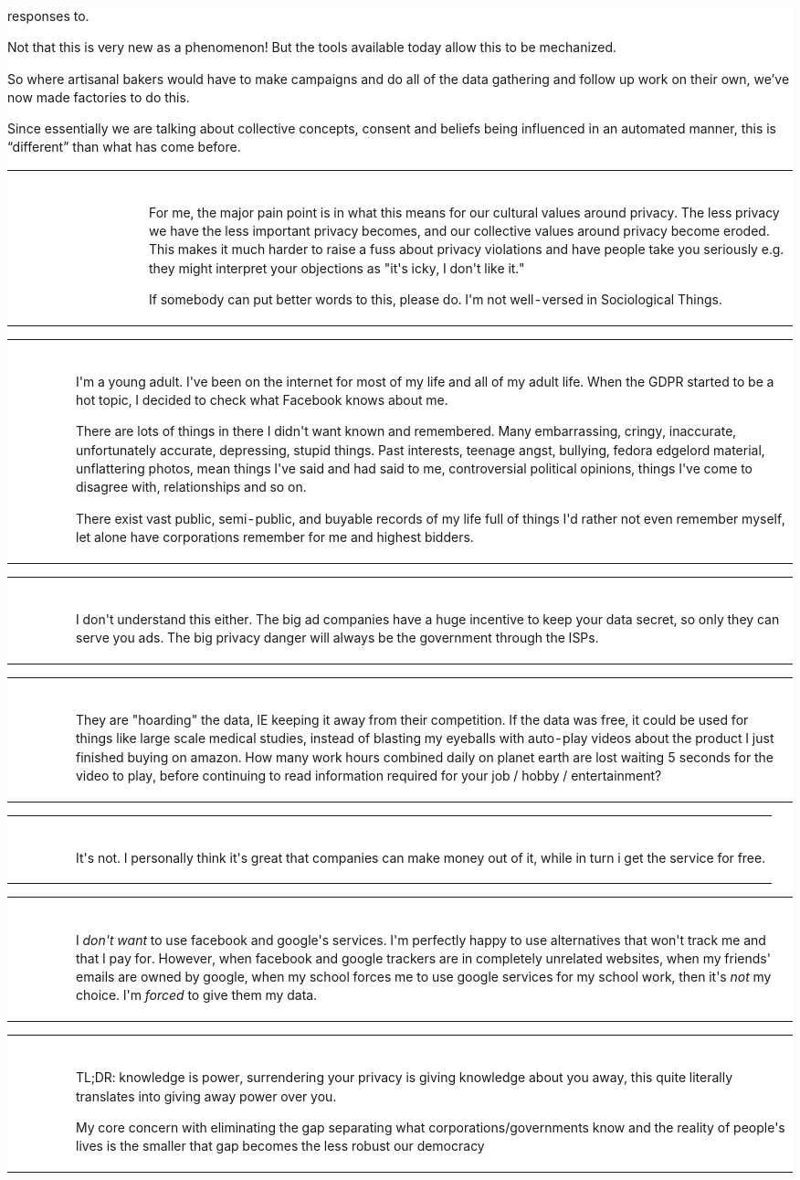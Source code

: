 responses to.</p><p>Not that this is very new as a phenomenon! But the tools available today allow this to be mechanized.</p><p>So where artisanal bakers would have to make campaigns and do all of the data gathering and follow up work on their own, we’ve now made factories to do this.</p><p>Since essentially we are talking about collective concepts, consent and beliefs being influenced in an automated manner, this is “different” than what has come before.</p></div></td></tr></tbody></table></td></tr><tr id="17177054"><td><table><tbody><tr><td indent="3"><img src="I%20put%20all%20my%20personal%20data%20on%20eBay%20%20Hacker%20News/s.gif" height="1" width="120"></td><td><center><a id="up_17177054" href="https://news.ycombinator.com/vote?id=17177054&amp;how=up&amp;goto=item%3Fid%3D17173279"></a></center></td><td><br><div><p>For me, the major pain point is in what this means for our cultural values around privacy. The less privacy we have the less important privacy becomes, and our collective values around privacy become eroded. This makes it much harder to raise a fuss about privacy violations and have people take you seriously e.g. they might interpret your objections as "it's icky, I don't like it."</p><p>If somebody can put better words to this, please do. I'm not well-versed in Sociological Things.</p></div></td></tr></tbody></table></td></tr><tr id="17181741"><td><table><tbody><tr><td indent="1"><img src="I%20put%20all%20my%20personal%20data%20on%20eBay%20%20Hacker%20News/s.gif" height="1" width="40"></td><td><center><a id="up_17181741" href="https://news.ycombinator.com/vote?id=17181741&amp;how=up&amp;goto=item%3Fid%3D17173279"></a></center></td><td><br><div><p>I'm a young adult. I've been on the internet for most of my life and all of my adult life. When the GDPR started to be a hot topic, I decided to check what Facebook knows about me.</p><p>There are lots of things in there I didn't want known and remembered. Many embarrassing, cringy, inaccurate, unfortunately accurate, depressing, stupid things. Past interests, teenage angst, bullying, fedora edgelord material, unflattering photos, mean things I've said and had said to me, controversial political opinions, things I've come to disagree with, relationships and so on.</p><p>There exist vast public, semi-public, and buyable records of my life full of things I'd rather not even remember myself, let alone have corporations remember for me and highest bidders.</p></div></td></tr></tbody></table></td></tr><tr id="17174300"><td><table><tbody><tr><td indent="1"><img src="I%20put%20all%20my%20personal%20data%20on%20eBay%20%20Hacker%20News/s.gif" height="1" width="40"></td><td><center><a id="up_17174300" href="https://news.ycombinator.com/vote?id=17174300&amp;how=up&amp;goto=item%3Fid%3D17173279"></a></center></td><td><br><div><p>I don't understand this either. The big ad companies have a huge incentive to keep your data secret, so only they can serve you ads. The big privacy danger will always be the government through the ISPs.</p></div></td></tr></tbody></table></td></tr><tr id="17174405"><td></td></tr><tr id="17175019"><td></td></tr><tr id="17174781"><td><table><tbody><tr><td indent="1"><img src="I%20put%20all%20my%20personal%20data%20on%20eBay%20%20Hacker%20News/s.gif" height="1" width="40"></td><td><center><a id="up_17174781" href="https://news.ycombinator.com/vote?id=17174781&amp;how=up&amp;goto=item%3Fid%3D17173279"></a></center></td><td><br><div><p>They are "hoarding" the data, IE keeping it away from their competition. If the data was free, it could be used for things like large scale medical studies, instead of blasting my eyeballs with auto-play videos about the product I just finished buying on amazon. How many work hours combined daily on planet earth are lost waiting 5 seconds for the video to play, before continuing to read information required for your job / hobby / entertainment?</p></div></td></tr></tbody></table></td></tr><tr id="17175856"><td></td></tr><tr id="17174562"><td><table><tbody><tr><td indent="1"><img src="I%20put%20all%20my%20personal%20data%20on%20eBay%20%20Hacker%20News/s.gif" height="1" width="40"></td><td><center><a id="up_17174562" href="https://news.ycombinator.com/vote?id=17174562&amp;how=up&amp;goto=item%3Fid%3D17173279"></a></center></td><td><br><div><p>It's not. I personally think it's great that companies can make money out of it, while in turn i get the service for free.</p></div></td></tr></tbody></table></td></tr><tr id="17191720"><td><table><tbody><tr><td indent="1"><img src="I%20put%20all%20my%20personal%20data%20on%20eBay%20%20Hacker%20News/s.gif" height="1" width="40"></td><td><center><a id="up_17191720" href="https://news.ycombinator.com/vote?id=17191720&amp;how=up&amp;goto=item%3Fid%3D17173279"></a></center></td><td><br><div><p>I <i>don't want</i> to use facebook and google's services. I'm perfectly happy to use alternatives that won't track me and that I pay for. However, when facebook and google trackers are in completely unrelated websites, when my friends' emails are owned by google, when my school forces me to use google services for my school work, then it's <i>not</i> my choice. I'm <i>forced</i> to give them my data.</p></div></td></tr></tbody></table></td></tr><tr id="17175374"><td><table><tbody><tr><td indent="1"><img src="I%20put%20all%20my%20personal%20data%20on%20eBay%20%20Hacker%20News/s.gif" height="1" width="40"></td><td><center><a id="up_17175374" href="https://news.ycombinator.com/vote?id=17175374&amp;how=up&amp;goto=item%3Fid%3D17173279"></a></center></td><td><br><div><p>TL;DR: knowledge is power, surrendering your privacy is giving knowledge about you away, this quite literally translates into giving away power over you.</p><p>My core concern with eliminating the gap separating what corporations/governments know and the reality of people's lives is the smaller that gap becomes the less robust our democracy